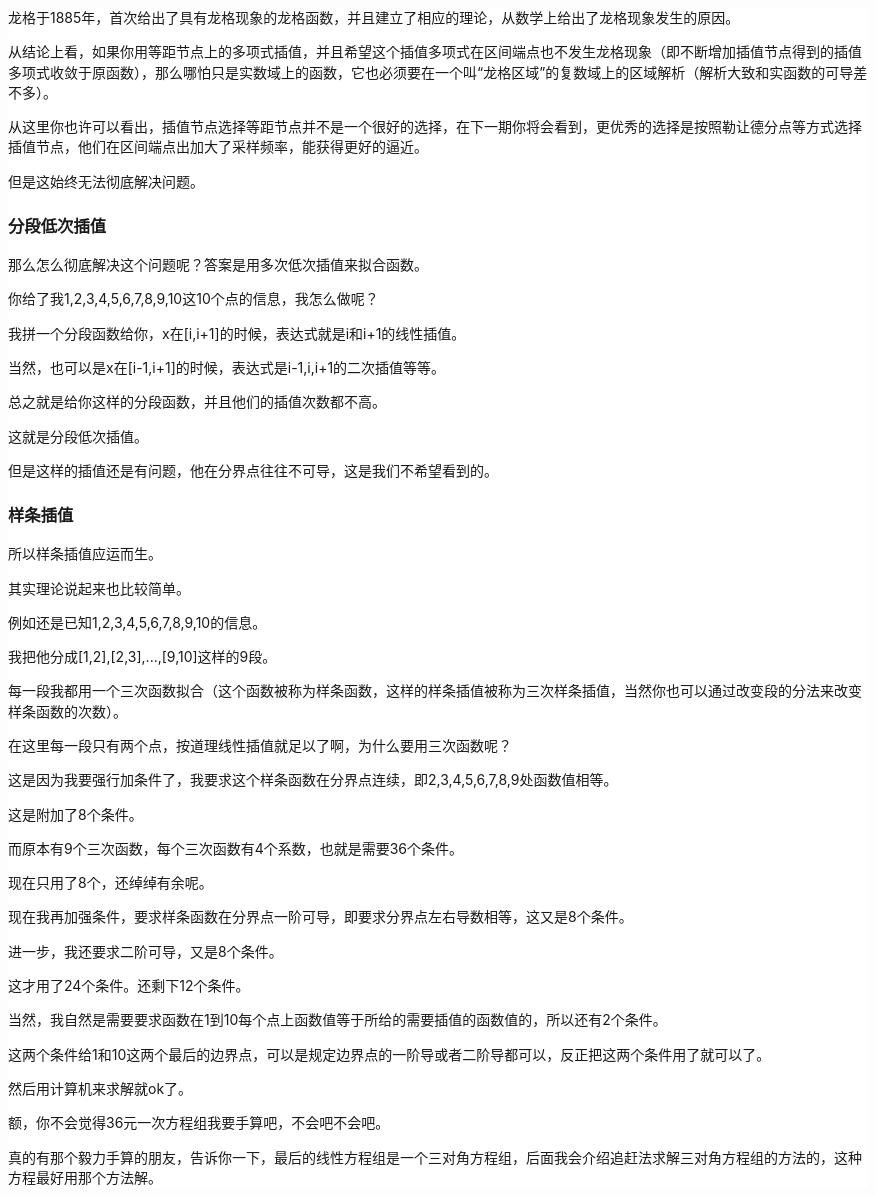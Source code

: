 龙格于1885年，首次给出了具有龙格现象的龙格函数，并且建立了相应的理论，从数学上给出了龙格现象发生的原因。

从结论上看，如果你用等距节点上的多项式插值，并且希望这个插值多项式在区间端点也不发生龙格现象（即不断增加插值节点得到的插值多项式收敛于原函数），那么哪怕只是实数域上的函数，它也必须要在一个叫“龙格区域”的复数域上的区域解析（解析大致和实函数的可导差不多）。

从这里你也许可以看出，插值节点选择等距节点并不是一个很好的选择，在下一期你将会看到，更优秀的选择是按照勒让德分点等方式选择插值节点，他们在区间端点出加大了采样频率，能获得更好的逼近。

但是这始终无法彻底解决问题。

### 分段低次插值

那么怎么彻底解决这个问题呢？答案是用多次低次插值来拟合函数。

你给了我1,2,3,4,5,6,7,8,9,10这10个点的信息，我怎么做呢？

我拼一个分段函数给你，x在[i,i+1]的时候，表达式就是i和i+1的线性插值。

当然，也可以是x在[i-1,i+1]的时候，表达式是i-1,i,i+1的二次插值等等。

总之就是给你这样的分段函数，并且他们的插值次数都不高。

这就是分段低次插值。

但是这样的插值还是有问题，他在分界点往往不可导，这是我们不希望看到的。

### 样条插值

所以样条插值应运而生。

其实理论说起来也比较简单。

例如还是已知1,2,3,4,5,6,7,8,9,10的信息。

我把他分成[1,2],[2,3],...,[9,10]这样的9段。

每一段我都用一个三次函数拟合（这个函数被称为样条函数，这样的样条插值被称为三次样条插值，当然你也可以通过改变段的分法来改变样条函数的次数）。

在这里每一段只有两个点，按道理线性插值就足以了啊，为什么要用三次函数呢？

这是因为我要强行加条件了，我要求这个样条函数在分界点连续，即2,3,4,5,6,7,8,9处函数值相等。

这是附加了8个条件。

而原本有9个三次函数，每个三次函数有4个系数，也就是需要36个条件。

现在只用了8个，还绰绰有余呢。

现在我再加强条件，要求样条函数在分界点一阶可导，即要求分界点左右导数相等，这又是8个条件。

进一步，我还要求二阶可导，又是8个条件。

这才用了24个条件。还剩下12个条件。

当然，我自然是需要要求函数在1到10每个点上函数值等于所给的需要插值的函数值的，所以还有2个条件。

这两个条件给1和10这两个最后的边界点，可以是规定边界点的一阶导或者二阶导都可以，反正把这两个条件用了就可以了。

然后用计算机来求解就ok了。

额，你不会觉得36元一次方程组我要手算吧，不会吧不会吧。

真的有那个毅力手算的朋友，告诉你一下，最后的线性方程组是一个三对角方程组，后面我会介绍追赶法求解三对角方程组的方法的，这种方程最好用那个方法解。

